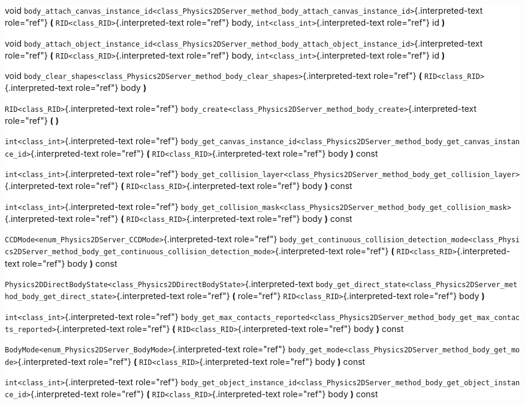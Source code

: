  void                                                                                    `body_attach_canvas_instance_id<class_Physics2DServer_method_body_attach_canvas_instance_id>`{.interpreted-text role="ref"} **(**
                                                                                          `RID<class_RID>`{.interpreted-text role="ref"} body, `int<class_int>`{.interpreted-text role="ref"} id **)**

  void                                                                                    `body_attach_object_instance_id<class_Physics2DServer_method_body_attach_object_instance_id>`{.interpreted-text role="ref"} **(**
                                                                                          `RID<class_RID>`{.interpreted-text role="ref"} body, `int<class_int>`{.interpreted-text role="ref"} id **)**

  void                                                                                    `body_clear_shapes<class_Physics2DServer_method_body_clear_shapes>`{.interpreted-text role="ref"} **(** `RID<class_RID>`{.interpreted-text
                                                                                          role="ref"} body **)**

  `RID<class_RID>`{.interpreted-text role="ref"}                                          `body_create<class_Physics2DServer_method_body_create>`{.interpreted-text role="ref"} **(** **)**

  `int<class_int>`{.interpreted-text role="ref"}                                          `body_get_canvas_instance_id<class_Physics2DServer_method_body_get_canvas_instance_id>`{.interpreted-text role="ref"} **(**
                                                                                          `RID<class_RID>`{.interpreted-text role="ref"} body **)** const

  `int<class_int>`{.interpreted-text role="ref"}                                          `body_get_collision_layer<class_Physics2DServer_method_body_get_collision_layer>`{.interpreted-text role="ref"} **(**
                                                                                          `RID<class_RID>`{.interpreted-text role="ref"} body **)** const

  `int<class_int>`{.interpreted-text role="ref"}                                          `body_get_collision_mask<class_Physics2DServer_method_body_get_collision_mask>`{.interpreted-text role="ref"} **(**
                                                                                          `RID<class_RID>`{.interpreted-text role="ref"} body **)** const

  `CCDMode<enum_Physics2DServer_CCDMode>`{.interpreted-text role="ref"}                   `body_get_continuous_collision_detection_mode<class_Physics2DServer_method_body_get_continuous_collision_detection_mode>`{.interpreted-text
                                                                                          role="ref"} **(** `RID<class_RID>`{.interpreted-text role="ref"} body **)** const

  `Physics2DDirectBodyState<class_Physics2DDirectBodyState>`{.interpreted-text            `body_get_direct_state<class_Physics2DServer_method_body_get_direct_state>`{.interpreted-text role="ref"} **(**
  role="ref"}                                                                             `RID<class_RID>`{.interpreted-text role="ref"} body **)**

  `int<class_int>`{.interpreted-text role="ref"}                                          `body_get_max_contacts_reported<class_Physics2DServer_method_body_get_max_contacts_reported>`{.interpreted-text role="ref"} **(**
                                                                                          `RID<class_RID>`{.interpreted-text role="ref"} body **)** const

  `BodyMode<enum_Physics2DServer_BodyMode>`{.interpreted-text role="ref"}                 `body_get_mode<class_Physics2DServer_method_body_get_mode>`{.interpreted-text role="ref"} **(** `RID<class_RID>`{.interpreted-text
                                                                                          role="ref"} body **)** const

  `int<class_int>`{.interpreted-text role="ref"}                                          `body_get_object_instance_id<class_Physics2DServer_method_body_get_object_instance_id>`{.interpreted-text role="ref"} **(**
                                                                                          `RID<class_RID>`{.interpreted-text role="ref"} body **)** const
